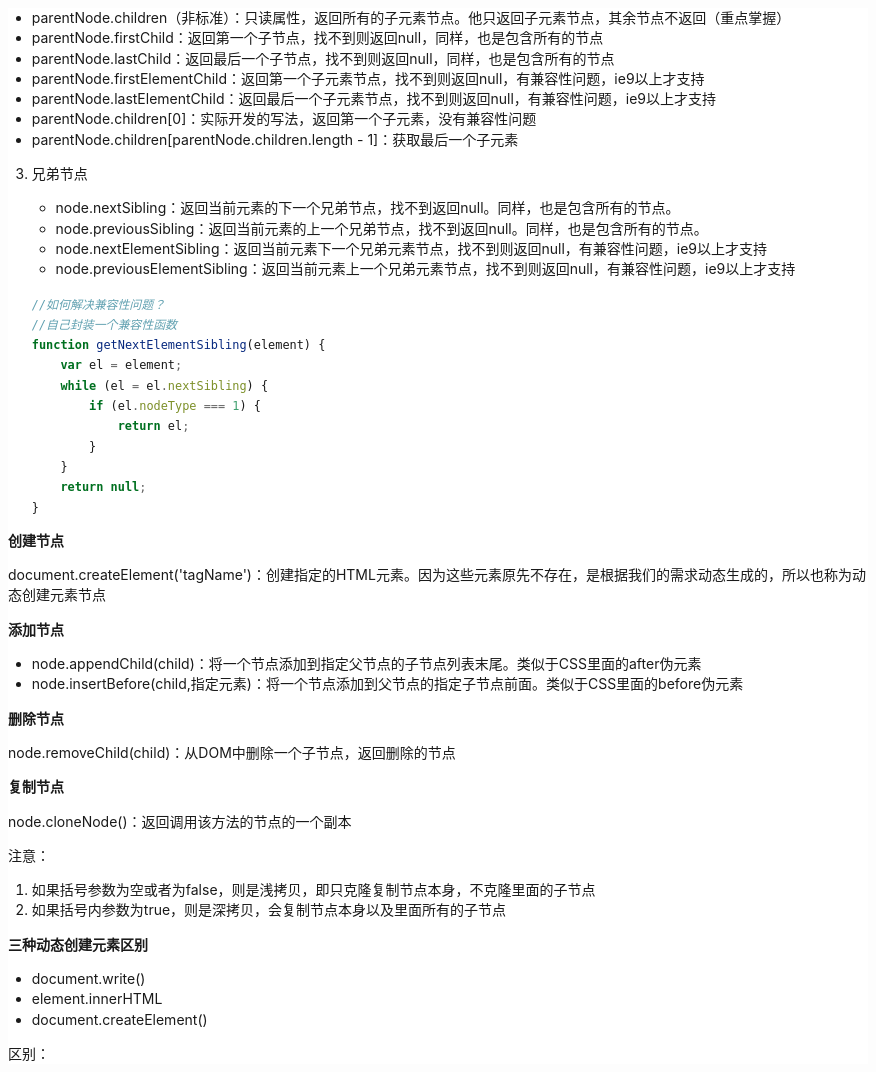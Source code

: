    + parentNode.children（非标准）：只读属性，返回所有的子元素节点。他只返回子元素节点，其余节点不返回（重点掌握）
   + parentNode.firstChild：返回第一个子节点，找不到则返回null，同样，也是包含所有的节点
   + parentNode.lastChild：返回最后一个子节点，找不到则返回null，同样，也是包含所有的节点
   + parentNode.firstElementChild：返回第一个子元素节点，找不到则返回null，有兼容性问题，ie9以上才支持
   + parentNode.lastElementChild：返回最后一个子元素节点，找不到则返回null，有兼容性问题，ie9以上才支持
   + parentNode.children[0]：实际开发的写法，返回第一个子元素，没有兼容性问题
   + parentNode.children[parentNode.children.length - 1]：获取最后一个子元素

3. 兄弟节点

   + node.nextSibling：返回当前元素的下一个兄弟节点，找不到返回null。同样，也是包含所有的节点。
   + node.previousSibling：返回当前元素的上一个兄弟节点，找不到返回null。同样，也是包含所有的节点。
   + node.nextElementSibling：返回当前元素下一个兄弟元素节点，找不到则返回null，有兼容性问题，ie9以上才支持
   + node.previousElementSibling：返回当前元素上一个兄弟元素节点，找不到则返回null，有兼容性问题，ie9以上才支持

   ```js
   //如何解决兼容性问题？
   //自己封装一个兼容性函数
   function getNextElementSibling(element) {
       var el = element;
       while (el = el.nextSibling) {
           if (el.nodeType === 1) {
               return el;
           }
       }
       return null;
   }
   ```

**创建节点**

document.createElement('tagName')：创建指定的HTML元素。因为这些元素原先不存在，是根据我们的需求动态生成的，所以也称为动态创建元素节点

**添加节点**

+ node.appendChild(child)：将一个节点添加到指定父节点的子节点列表末尾。类似于CSS里面的after伪元素
+ node.insertBefore(child,指定元素)：将一个节点添加到父节点的指定子节点前面。类似于CSS里面的before伪元素

**删除节点**

node.removeChild(child)：从DOM中删除一个子节点，返回删除的节点

**复制节点**

node.cloneNode()：返回调用该方法的节点的一个副本

注意：

1. 如果括号参数为空或者为false，则是浅拷贝，即只克隆复制节点本身，不克隆里面的子节点
2. 如果括号内参数为true，则是深拷贝，会复制节点本身以及里面所有的子节点

**三种动态创建元素区别**

+ document.write()
+ element.innerHTML
+ document.createElement()

区别：
